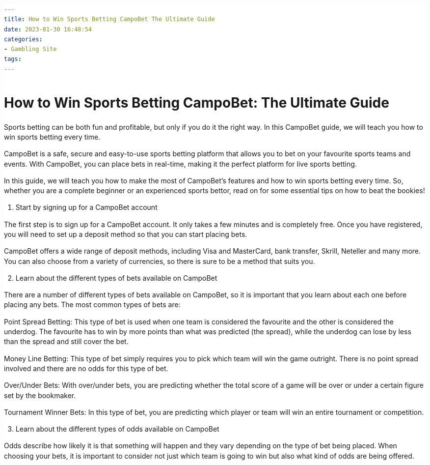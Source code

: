 ```yaml
---
title: How to Win Sports Betting CampoBet The Ultimate Guide
date: 2023-01-30 16:48:54
categories:
- Gambling Site
tags:
---
```



#  How to Win Sports Betting CampoBet: The Ultimate Guide

Sports betting can be both fun and profitable, but only if you do it the right way. In this CampoBet guide, we will teach you how to win sports betting every time. 

CampoBet is a safe, secure and easy-to-use sports betting platform that allows you to bet on your favourite sports teams and events. With CampoBet, you can place bets in real-time, making it the perfect platform for live sports betting. 

In this guide, we will teach you how to make the most of CampoBet’s features and how to win sports betting every time. So, whether you are a complete beginner or an experienced sports bettor, read on for some essential tips on how to beat the bookies! 

1) Start by signing up for a CampoBet account

The first step is to sign up for a CampoBet account. It only takes a few minutes and is completely free. Once you have registered, you will need to set up a deposit method so that you can start placing bets. 

CampoBet offers a wide range of deposit methods, including Visa and MasterCard, bank transfer, Skrill, Neteller and many more. You can also choose from a variety of currencies, so there is sure to be a method that suits you. 

2) Learn about the different types of bets available on CampoBet

There are a number of different types of bets available on CampoBet, so it is important that you learn about each one before placing any bets. The most common types of bets are: 

 Point Spread Betting: This type of bet is used when one team is considered the favourite and the other is considered the underdog. The favourite has to win by more points than what was predicted (the spread), while the underdog can lose by less than the spread and still cover the bet. 

 Money Line Betting: This type of bet simply requires you to pick which team will win the game outright. There is no point spread involved and there are no odds for this type of bet. 

 Over/Under Bets: With over/under bets, you are predicting whether the total score of a game will be over or under a certain figure set by the bookmaker. 

 Tournament Winner Bets: In this type of bet, you are predicting which player or team will win an entire tournament or competition. 

 3) Learn about the different types of odds available on CampoBet

Odds describe how likely it is that something will happen and they vary depending on the type of bet being placed. When choosing your bets, it is important to consider not just which team is going to win but also what kind of odds are being offered. 
